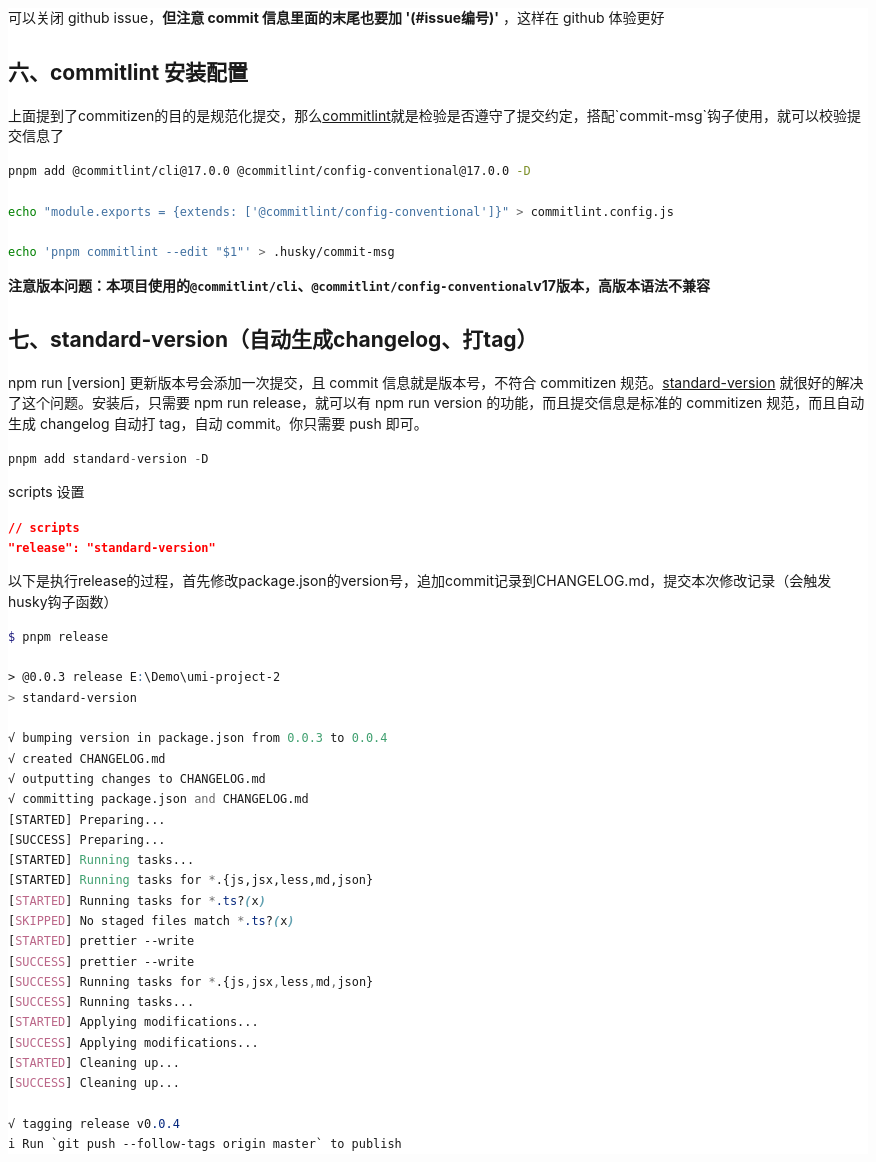 可以关闭 github issue，**但注意 commit 信息里面的末尾也要加 '(#issue编号)'** ，这样在 github 体验更好

## 六、commitlint 安装配置

上面提到了commitizen的目的是规范化提交，那么[commitlint](https://link.juejin.cn/?target=https%3A%2F%2Fcommitlint.js.org%2Freference%2Fconfiguration.html "https://commitlint.js.org/reference/configuration.html")就是检验是否遵守了提交约定，搭配`commit-msg`钩子使用，就可以校验提交信息了

```bash
pnpm add @commitlint/cli@17.0.0 @commitlint/config-conventional@17.0.0 -D

echo "module.exports = {extends: ['@commitlint/config-conventional']}" > commitlint.config.js

echo 'pnpm commitlint --edit "$1"' > .husky/commit-msg
```

**注意版本问题：本项目使用的`@commitlint/cli`、`@commitlint/config-conventional`v17版本，高版本语法不兼容**

## 七、standard-version（自动生成changelog、打tag）

npm run \[version\] 更新版本号会添加一次提交，且 commit 信息就是版本号，不符合 commitizen 规范。[standard-version](https://link.juejin.cn/?target=https%3A%2F%2Fgithub.com%2Fconventional-changelog%2Fstandard-version "https://github.com/conventional-changelog/standard-version") 就很好的解决了这个问题。安装后，只需要 npm run release，就可以有 npm run version 的功能，而且提交信息是标准的 commitizen 规范，而且自动生成 changelog 自动打 tag，自动 commit。你只需要 push 即可。

```csharp
pnpm add standard-version -D
```

scripts 设置

```json
// scripts
"release": "standard-version"
```

以下是执行release的过程，首先修改package.json的version号，追加commit记录到CHANGELOG.md，提交本次修改记录（会触发husky钩子函数）

```scss
$ pnpm release

> @0.0.3 release E:\Demo\umi-project-2
> standard-version

√ bumping version in package.json from 0.0.3 to 0.0.4
√ created CHANGELOG.md
√ outputting changes to CHANGELOG.md
√ committing package.json and CHANGELOG.md
[STARTED] Preparing...
[SUCCESS] Preparing...
[STARTED] Running tasks...
[STARTED] Running tasks for *.{js,jsx,less,md,json}
[STARTED] Running tasks for *.ts?(x)
[SKIPPED] No staged files match *.ts?(x)
[STARTED] prettier --write
[SUCCESS] prettier --write
[SUCCESS] Running tasks for *.{js,jsx,less,md,json}
[SUCCESS] Running tasks...
[STARTED] Applying modifications...
[SUCCESS] Applying modifications...
[STARTED] Cleaning up...
[SUCCESS] Cleaning up...

√ tagging release v0.0.4
i Run `git push --follow-tags origin master` to publish
```
